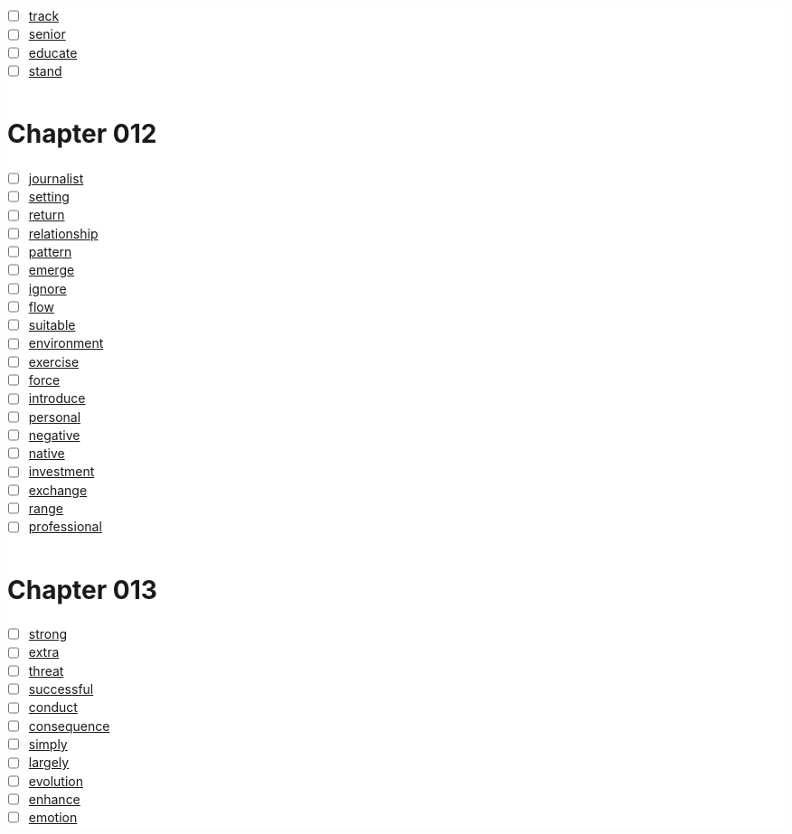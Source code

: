 - [ ] [track](https://github.com/Tdahuyou/qwerty-learner-tools/blob/main/dict/KaoYan_2/track.md)
- [ ] [senior](https://github.com/Tdahuyou/qwerty-learner-tools/blob/main/dict/KaoYan_2/senior.md)
- [ ] [educate](https://github.com/Tdahuyou/qwerty-learner-tools/blob/main/dict/KaoYan_2/educate.md)
- [ ] [stand](https://github.com/Tdahuyou/qwerty-learner-tools/blob/main/dict/KaoYan_2/stand.md)

# Chapter 012

- [ ] [journalist](https://github.com/Tdahuyou/qwerty-learner-tools/blob/main/dict/KaoYan_2/journalist.md)
- [ ] [setting](https://github.com/Tdahuyou/qwerty-learner-tools/blob/main/dict/KaoYan_2/setting.md)
- [ ] [return](https://github.com/Tdahuyou/qwerty-learner-tools/blob/main/dict/KaoYan_2/return.md)
- [ ] [relationship](https://github.com/Tdahuyou/qwerty-learner-tools/blob/main/dict/KaoYan_2/relationship.md)
- [ ] [pattern](https://github.com/Tdahuyou/qwerty-learner-tools/blob/main/dict/KaoYan_2/pattern.md)
- [ ] [emerge](https://github.com/Tdahuyou/qwerty-learner-tools/blob/main/dict/KaoYan_2/emerge.md)
- [ ] [ignore](https://github.com/Tdahuyou/qwerty-learner-tools/blob/main/dict/KaoYan_2/ignore.md)
- [ ] [flow](https://github.com/Tdahuyou/qwerty-learner-tools/blob/main/dict/KaoYan_2/flow.md)
- [ ] [suitable](https://github.com/Tdahuyou/qwerty-learner-tools/blob/main/dict/KaoYan_2/suitable.md)
- [ ] [environment](https://github.com/Tdahuyou/qwerty-learner-tools/blob/main/dict/KaoYan_2/environment.md)
- [ ] [exercise](https://github.com/Tdahuyou/qwerty-learner-tools/blob/main/dict/KaoYan_2/exercise.md)
- [ ] [force](https://github.com/Tdahuyou/qwerty-learner-tools/blob/main/dict/KaoYan_2/force.md)
- [ ] [introduce](https://github.com/Tdahuyou/qwerty-learner-tools/blob/main/dict/KaoYan_2/introduce.md)
- [ ] [personal](https://github.com/Tdahuyou/qwerty-learner-tools/blob/main/dict/KaoYan_2/personal.md)
- [ ] [negative](https://github.com/Tdahuyou/qwerty-learner-tools/blob/main/dict/KaoYan_2/negative.md)
- [ ] [native](https://github.com/Tdahuyou/qwerty-learner-tools/blob/main/dict/KaoYan_2/native.md)
- [ ] [investment](https://github.com/Tdahuyou/qwerty-learner-tools/blob/main/dict/KaoYan_2/investment.md)
- [ ] [exchange](https://github.com/Tdahuyou/qwerty-learner-tools/blob/main/dict/KaoYan_2/exchange.md)
- [ ] [range](https://github.com/Tdahuyou/qwerty-learner-tools/blob/main/dict/KaoYan_2/range.md)
- [ ] [professional](https://github.com/Tdahuyou/qwerty-learner-tools/blob/main/dict/KaoYan_2/professional.md)

# Chapter 013

- [ ] [strong](https://github.com/Tdahuyou/qwerty-learner-tools/blob/main/dict/KaoYan_2/strong.md)
- [ ] [extra](https://github.com/Tdahuyou/qwerty-learner-tools/blob/main/dict/KaoYan_2/extra.md)
- [ ] [threat](https://github.com/Tdahuyou/qwerty-learner-tools/blob/main/dict/KaoYan_2/threat.md)
- [ ] [successful](https://github.com/Tdahuyou/qwerty-learner-tools/blob/main/dict/KaoYan_2/successful.md)
- [ ] [conduct](https://github.com/Tdahuyou/qwerty-learner-tools/blob/main/dict/KaoYan_2/conduct.md)
- [ ] [consequence](https://github.com/Tdahuyou/qwerty-learner-tools/blob/main/dict/KaoYan_2/consequence.md)
- [ ] [simply](https://github.com/Tdahuyou/qwerty-learner-tools/blob/main/dict/KaoYan_2/simply.md)
- [ ] [largely](https://github.com/Tdahuyou/qwerty-learner-tools/blob/main/dict/KaoYan_2/largely.md)
- [ ] [evolution](https://github.com/Tdahuyou/qwerty-learner-tools/blob/main/dict/KaoYan_2/evolution.md)
- [ ] [enhance](https://github.com/Tdahuyou/qwerty-learner-tools/blob/main/dict/KaoYan_2/enhance.md)
- [ ] [emotion](https://github.com/Tdahuyou/qwerty-learner-tools/blob/main/dict/KaoYan_2/emotion.md)